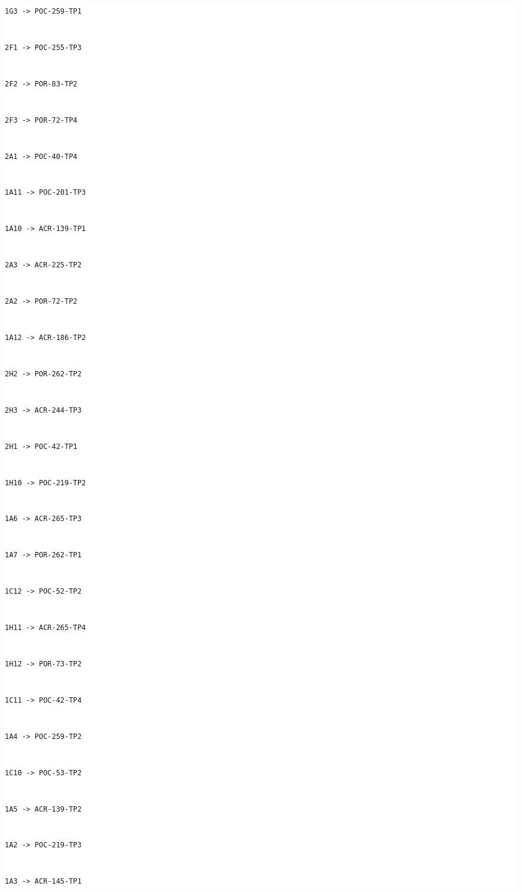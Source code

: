     1G3 -> POC-259-TP1


    2F1 -> POC-255-TP3


    2F2 -> POR-83-TP2


    2F3 -> POR-72-TP4


    2A1 -> POC-40-TP4


    1A11 -> POC-201-TP3


    1A10 -> ACR-139-TP1


    2A3 -> ACR-225-TP2


    2A2 -> POR-72-TP2


    1A12 -> ACR-186-TP2


    2H2 -> POR-262-TP2


    2H3 -> ACR-244-TP3


    2H1 -> POC-42-TP1


    1H10 -> POC-219-TP2


    1A6 -> ACR-265-TP3


    1A7 -> POR-262-TP1


    1C12 -> POC-52-TP2


    1H11 -> ACR-265-TP4


    1H12 -> POR-73-TP2


    1C11 -> POC-42-TP4


    1A4 -> POC-259-TP2


    1C10 -> POC-53-TP2


    1A5 -> ACR-139-TP2


    1A2 -> POC-219-TP3


    1A3 -> ACR-145-TP1
